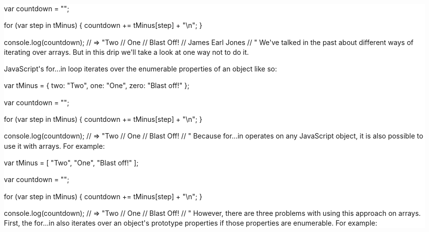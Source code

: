 var countdown = "";

for (var step in tMinus) {
    countdown += tMinus[step] + "\n";
}

console.log(countdown);
// => "Two
//    One
//    Blast Off!
//    James Earl Jones
//    "
We've talked in the past about different ways of iterating over arrays. But in this drip we'll take a look at one way not to do it.

JavaScript's for...in loop iterates over the enumerable properties of an object like so:

var tMinus = {
    two: "Two",
    one: "One",
    zero: "Blast off!"
};

var countdown = "";

for (var step in tMinus) {
    countdown += tMinus[step] + "\n";
}

console.log(countdown);
// => "Two
//    One
//    Blast Off!
//    "
Because for...in operates on any JavaScript object, it is also possible to use it with arrays. For example:

var tMinus = [
    "Two",
    "One",
    "Blast off!"
];

var countdown = "";

for (var step in tMinus) {
    countdown += tMinus[step] + "\n";
}

console.log(countdown);
// => "Two
//    One
//    Blast Off!
//    "
However, there are three problems with using this approach on arrays. First, the for...in also iterates over an object's prototype properties if those properties are enumerable. For example:
